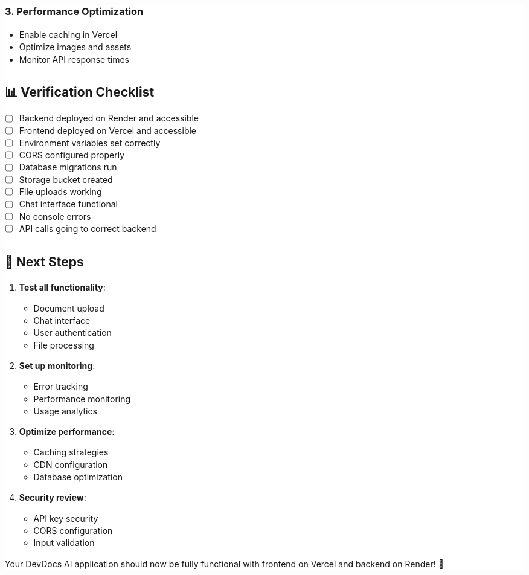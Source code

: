 ### 3. Performance Optimization
- Enable caching in Vercel
- Optimize images and assets
- Monitor API response times

## 📊 Verification Checklist

- [ ] Backend deployed on Render and accessible
- [ ] Frontend deployed on Vercel and accessible
- [ ] Environment variables set correctly
- [ ] CORS configured properly
- [ ] Database migrations run
- [ ] Storage bucket created
- [ ] File uploads working
- [ ] Chat interface functional
- [ ] No console errors
- [ ] API calls going to correct backend

## 🎯 Next Steps

1. **Test all functionality**:
   - Document upload
   - Chat interface
   - User authentication
   - File processing

2. **Set up monitoring**:
   - Error tracking
   - Performance monitoring
   - Usage analytics

3. **Optimize performance**:
   - Caching strategies
   - CDN configuration
   - Database optimization

4. **Security review**:
   - API key security
   - CORS configuration
   - Input validation

Your DevDocs AI application should now be fully functional with frontend on Vercel and backend on Render! 🎉 